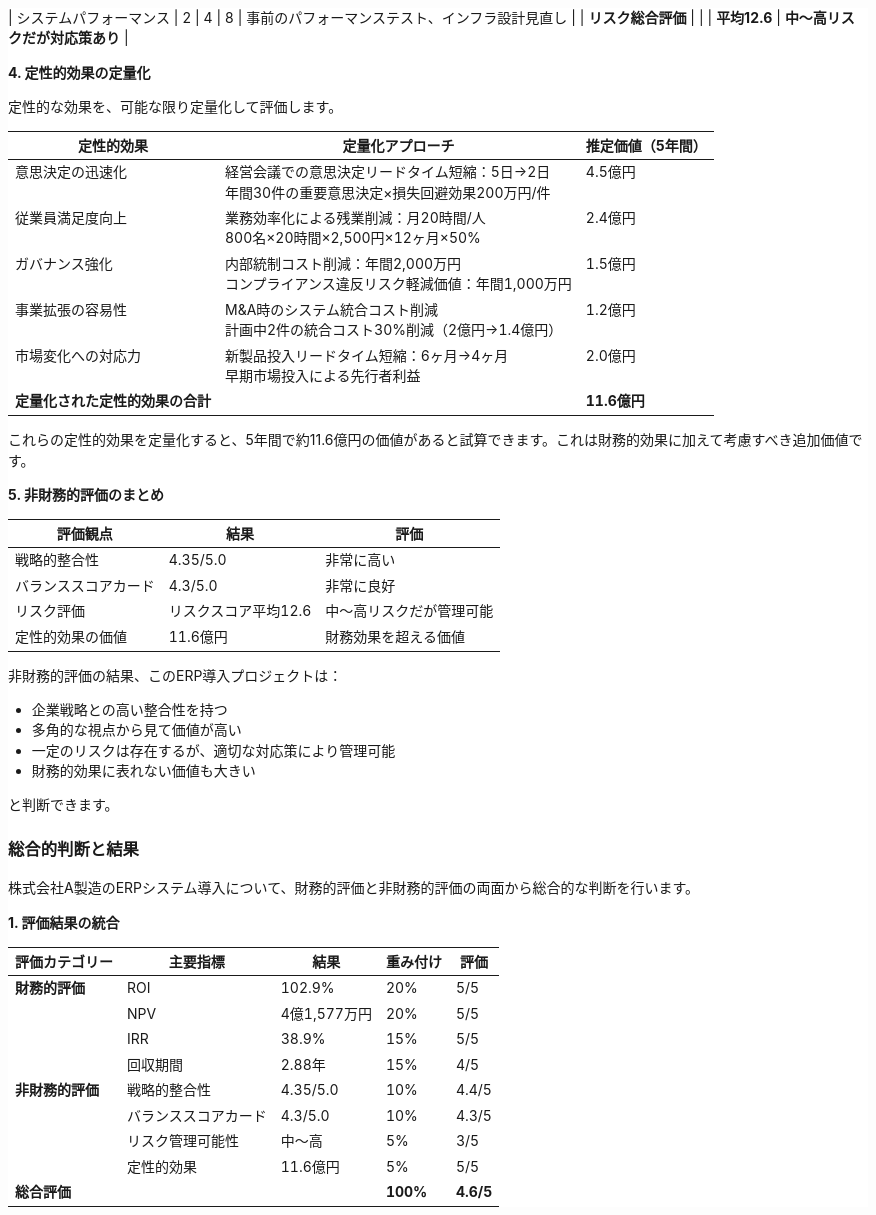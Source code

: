 | システムパフォーマンス | 2 | 4 | 8 | 事前のパフォーマンステスト、インフラ設計見直し |
| **リスク総合評価** | | | **平均12.6** | **中〜高リスクだが対応策あり** |

**4. 定性的効果の定量化**

定性的な効果を、可能な限り定量化して評価します。

| 定性的効果 | 定量化アプローチ | 推定価値（5年間） |
|-----------|----------------|----------------|
| 意思決定の迅速化 | 経営会議での意思決定リードタイム短縮：5日→2日<br>年間30件の重要意思決定×損失回避効果200万円/件 | 4.5億円 |
| 従業員満足度向上 | 業務効率化による残業削減：月20時間/人<br>800名×20時間×2,500円×12ヶ月×50% | 2.4億円 |
| ガバナンス強化 | 内部統制コスト削減：年間2,000万円<br>コンプライアンス違反リスク軽減価値：年間1,000万円 | 1.5億円 |
| 事業拡張の容易性 | M&A時のシステム統合コスト削減<br>計画中2件の統合コスト30%削減（2億円→1.4億円） | 1.2億円 |
| 市場変化への対応力 | 新製品投入リードタイム短縮：6ヶ月→4ヶ月<br>早期市場投入による先行者利益 | 2.0億円 |
| **定量化された定性的効果の合計** | | **11.6億円** |

これらの定性的効果を定量化すると、5年間で約11.6億円の価値があると試算できます。これは財務的効果に加えて考慮すべき追加価値です。

**5. 非財務的評価のまとめ**

| 評価観点 | 結果 | 評価 |
|---------|-----|------|
| 戦略的整合性 | 4.35/5.0 | 非常に高い |
| バランススコアカード | 4.3/5.0 | 非常に良好 |
| リスク評価 | リスクスコア平均12.6 | 中〜高リスクだが管理可能 |
| 定性的効果の価値 | 11.6億円 | 財務効果を超える価値 |

非財務的評価の結果、このERP導入プロジェクトは：
- 企業戦略との高い整合性を持つ
- 多角的な視点から見て価値が高い
- 一定のリスクは存在するが、適切な対応策により管理可能
- 財務的効果に表れない価値も大きい

と判断できます。

### 総合的判断と結果

株式会社A製造のERPシステム導入について、財務的評価と非財務的評価の両面から総合的な判断を行います。

**1. 評価結果の統合**

| 評価カテゴリー | 主要指標 | 結果 | 重み付け | 評価 |
|--------------|---------|------|---------|------|
| **財務的評価** | ROI | 102.9% | 20% | 5/5 |
| | NPV | 4億1,577万円 | 20% | 5/5 |
| | IRR | 38.9% | 15% | 5/5 |
| | 回収期間 | 2.88年 | 15% | 4/5 |
| **非財務的評価** | 戦略的整合性 | 4.35/5.0 | 10% | 4.4/5 |
| | バランススコアカード | 4.3/5.0 | 10% | 4.3/5 |
| | リスク管理可能性 | 中〜高 | 5% | 3/5 |
| | 定性的効果 | 11.6億円 | 5% | 5/5 |
| **総合評価** | | | **100%** | **4.6/5** |
